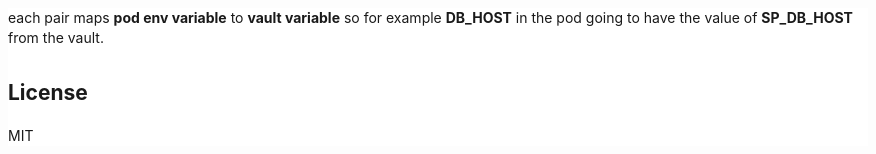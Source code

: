 each pair maps **pod env variable** to **vault variable** so for example **DB_HOST** in the pod going to have the value of **SP_DB_HOST** from the vault.

## License 
MIT
